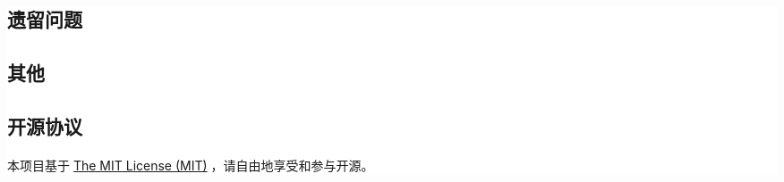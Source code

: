 ## 遗留问题

## 其他

## 开源协议

本项目基于 [The MIT License (MIT)](https://github.com/callstack/react-native-testing-library/blob/main/LICENSE) ，请自由地享受和参与开源。